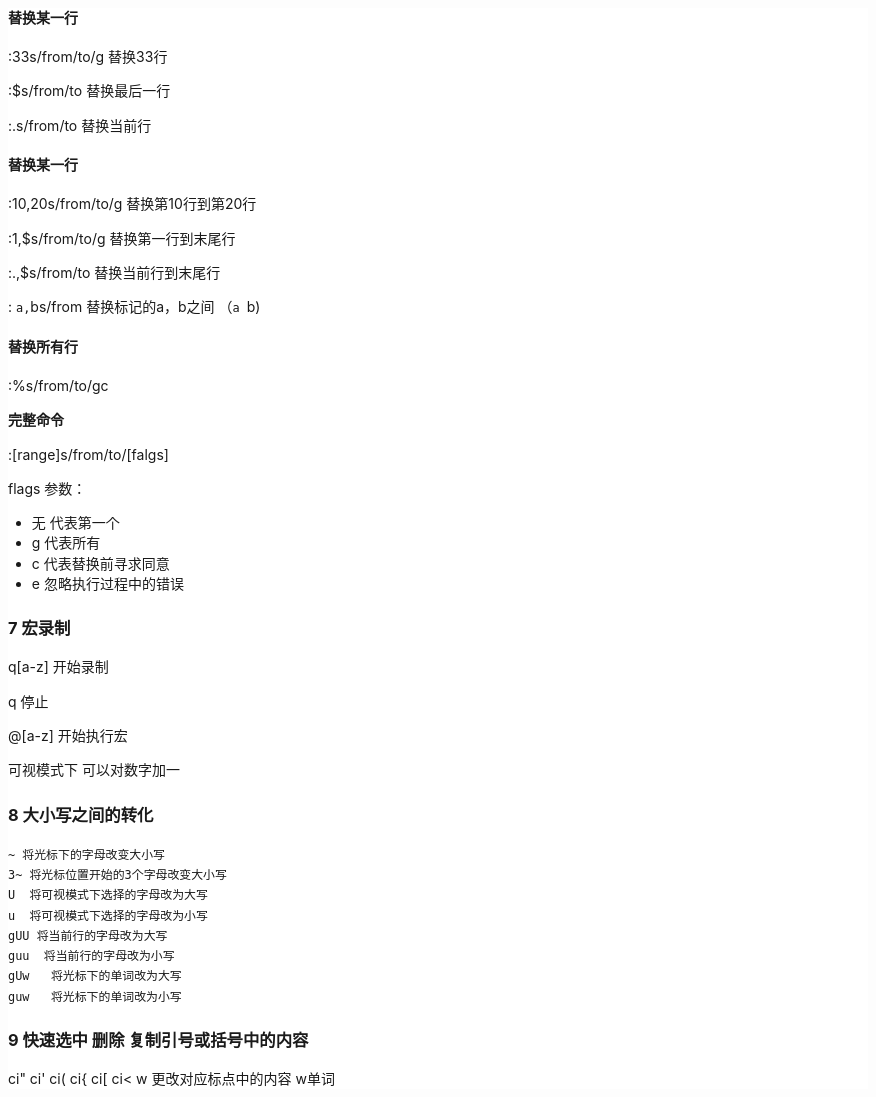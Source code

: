#### 替换某一行

:33s/from/to/g   替换33行

:$s/from/to   替换最后一行

:.s/from/to  替换当前行

#### 替换某一行

:10,20s/from/to/g   替换第10行到第20行

:1,$s/from/to/g  替换第一行到末尾行

:.,$s/from/to  替换当前行到末尾行

: ` a, `bs/from 替换标记的a，b之间   （`a `b)

#### 替换所有行

:%s/from/to/gc  

**完整命令**

:[range]s/from/to/[falgs]

flags 参数：

- 无 代表第一个
- g 代表所有
- c 代表替换前寻求同意
- e 忽略执行过程中的错误

### 7 宏录制

q[a-z] 开始录制

q 停止

@[a-z] 开始执行宏

可视模式下 <c-a>可以对数字加一

### 8 大小写之间的转化

```
~ 将光标下的字母改变大小写
3~ 将光标位置开始的3个字母改变大小写
U  将可视模式下选择的字母改为大写
u  将可视模式下选择的字母改为小写
gUU 将当前行的字母改为大写
guu  将当前行的字母改为小写
gUw   将光标下的单词改为大写
guw   将光标下的单词改为小写
```

### 9 快速选中 删除 复制引号或括号中的内容

ci" ci' ci( ci{ ci[ ci<  w 更改对应标点中的内容 w单词
